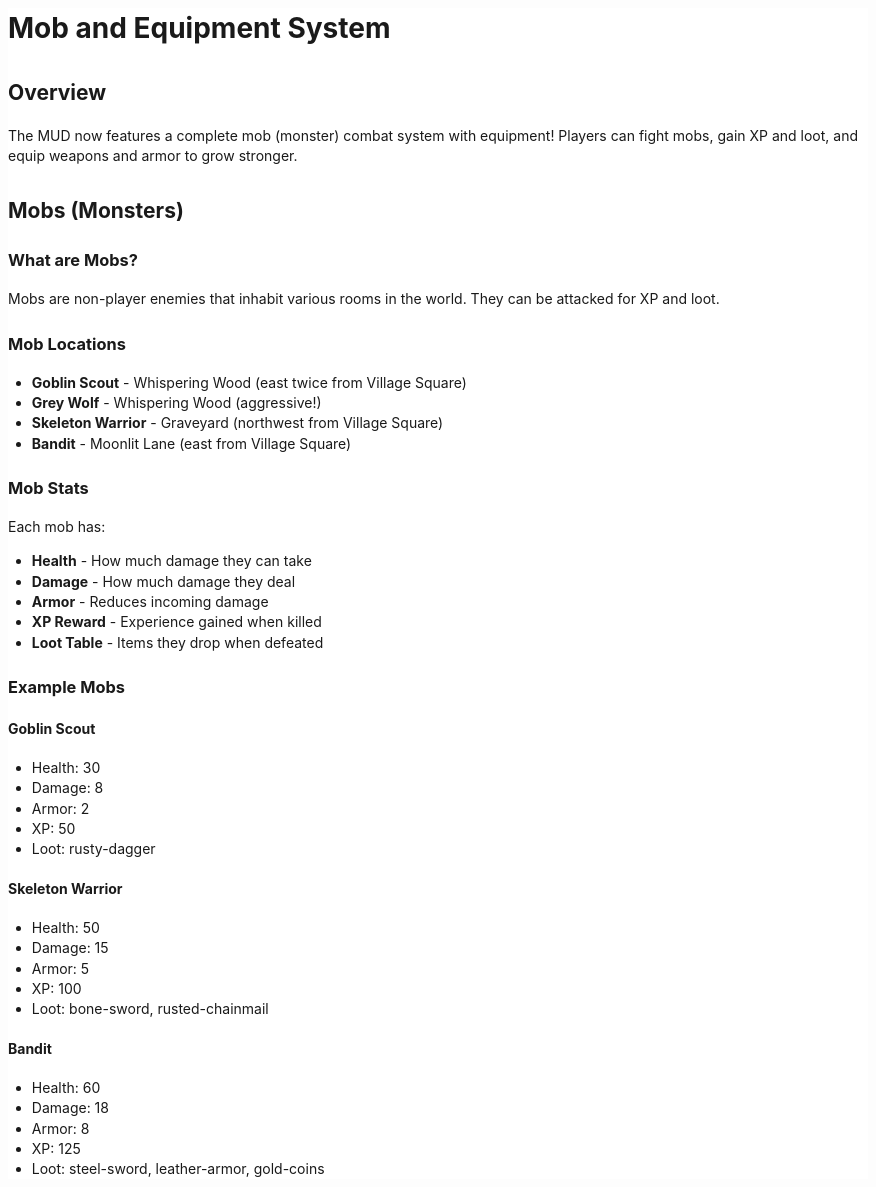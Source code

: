 # Mob and Equipment System

## Overview

The MUD now features a complete mob (monster) combat system with equipment! Players can fight mobs, gain XP and loot, and equip weapons and armor to grow stronger.

## Mobs (Monsters)

### What are Mobs?

Mobs are non-player enemies that inhabit various rooms in the world. They can be attacked for XP and loot.

### Mob Locations

- **Goblin Scout** - Whispering Wood (east twice from Village Square)
- **Grey Wolf** - Whispering Wood (aggressive!)
- **Skeleton Warrior** - Graveyard (northwest from Village Square)
- **Bandit** - Moonlit Lane (east from Village Square)

### Mob Stats

Each mob has:
- **Health** - How much damage they can take
- **Damage** - How much damage they deal
- **Armor** - Reduces incoming damage
- **XP Reward** - Experience gained when killed
- **Loot Table** - Items they drop when defeated

### Example Mobs

#### Goblin Scout
- Health: 30
- Damage: 8
- Armor: 2
- XP: 50
- Loot: rusty-dagger

#### Skeleton Warrior
- Health: 50
- Damage: 15
- Armor: 5
- XP: 100
- Loot: bone-sword, rusted-chainmail

#### Bandit
- Health: 60
- Damage: 18
- Armor: 8
- XP: 125
- Loot: steel-sword, leather-armor, gold-coins
